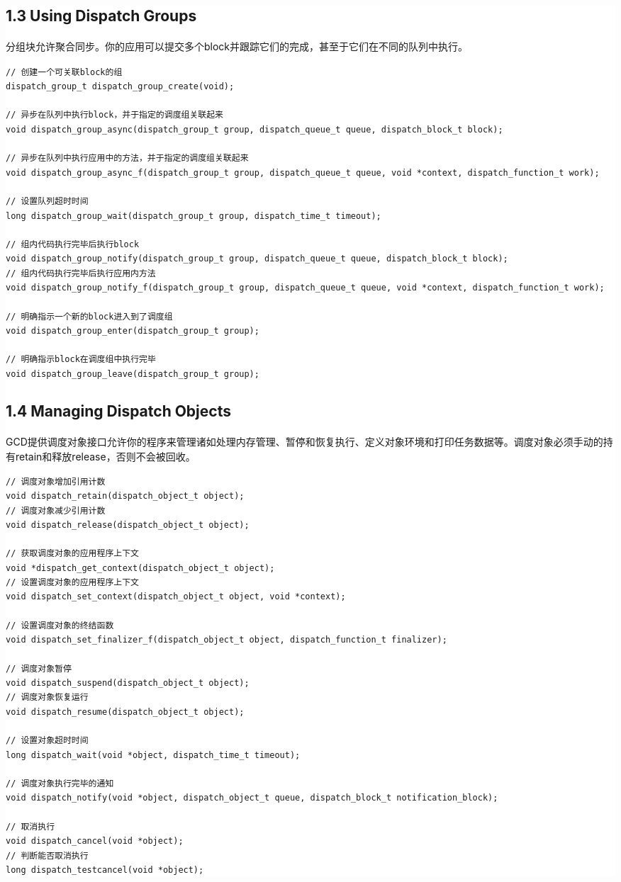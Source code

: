 
## 1.3 Using Dispatch Groups

分组块允许聚合同步。你的应用可以提交多个block并跟踪它们的完成，甚至于它们在不同的队列中执行。

```objc
// 创建一个可关联block的组
dispatch_group_t dispatch_group_create(void);

// 异步在队列中执行block，并于指定的调度组关联起来
void dispatch_group_async(dispatch_group_t group, dispatch_queue_t queue, dispatch_block_t block);

// 异步在队列中执行应用中的方法，并于指定的调度组关联起来
void dispatch_group_async_f(dispatch_group_t group, dispatch_queue_t queue, void *context, dispatch_function_t work);

// 设置队列超时时间
long dispatch_group_wait(dispatch_group_t group, dispatch_time_t timeout);

// 组内代码执行完毕后执行block
void dispatch_group_notify(dispatch_group_t group, dispatch_queue_t queue, dispatch_block_t block);
// 组内代码执行完毕后执行应用内方法
void dispatch_group_notify_f(dispatch_group_t group, dispatch_queue_t queue, void *context, dispatch_function_t work);

// 明确指示一个新的block进入到了调度组
void dispatch_group_enter(dispatch_group_t group);

// 明确指示block在调度组中执行完毕
void dispatch_group_leave(dispatch_group_t group);
```

## 1.4 Managing Dispatch Objects

GCD提供调度对象接口允许你的程序来管理诸如处理内存管理、暂停和恢复执行、定义对象环境和打印任务数据等。调度对象必须手动的持有retain和释放release，否则不会被回收。

```objc
// 调度对象增加引用计数
void dispatch_retain(dispatch_object_t object);
// 调度对象减少引用计数
void dispatch_release(dispatch_object_t object);

// 获取调度对象的应用程序上下文
void *dispatch_get_context(dispatch_object_t object);
// 设置调度对象的应用程序上下文
void dispatch_set_context(dispatch_object_t object, void *context);

// 设置调度对象的终结函数
void dispatch_set_finalizer_f(dispatch_object_t object, dispatch_function_t finalizer);

// 调度对象暂停
void dispatch_suspend(dispatch_object_t object);
// 调度对象恢复运行
void dispatch_resume(dispatch_object_t object);

// 设置对象超时时间
long dispatch_wait(void *object, dispatch_time_t timeout);

// 调度对象执行完毕的通知
void dispatch_notify(void *object, dispatch_object_t queue, dispatch_block_t notification_block);

// 取消执行
void dispatch_cancel(void *object);
// 判断能否取消执行
long dispatch_testcancel(void *object);
```